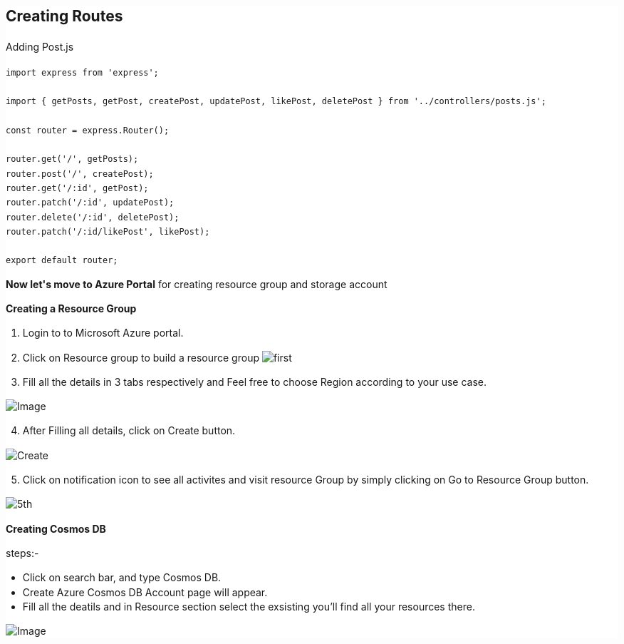 ## Creating Routes

Adding Post.js

```posts
import express from 'express';

import { getPosts, getPost, createPost, updatePost, likePost, deletePost } from '../controllers/posts.js';

const router = express.Router();

router.get('/', getPosts);
router.post('/', createPost);
router.get('/:id', getPost);
router.patch('/:id', updatePost);
router.delete('/:id', deletePost);
router.patch('/:id/likePost', likePost);

export default router;

```

**Now let's move to Azure Portal** for creating resource group and storage account

**Creating a Resource Group**

1. Login to to Microsoft Azure portal.
2. Click on Resource group to build a resource group
   ![first](https://res.cloudinary.com/hugs4bugs/image/upload/v1616223591/Azure/4_cpomxq.jpg)

3. Fill all the details in 3 tabs respectively and Feel free to choose Region according to your use case.

![Image](https://res.cloudinary.com/hugs4bugs/image/upload/v1616226067/Azure/5_b2pn4x.jpg)

4. After Filling all details, click on Create button.

![Create](https://res.cloudinary.com/hugs4bugs/image/upload/v1616226424/Azure/6_umv9uf.jpg)

5. Click on notification icon to see all activites and visit resource Group by simply clicking on Go to Resource Group button.

![5th](https://res.cloudinary.com/hugs4bugs/image/upload/v1616226768/Azure/7_mwm78n.jpg)

**Creating Cosmos DB**

steps:-

- Click on search bar, and type Cosmos DB.
- Create Azure Cosmos DB Account page will appear.
- Fill all the deatils and in Resource section select the exsisting you’ll find all your resources there.

![Image](https://res.cloudinary.com/hugs4bugs/image/upload/v1616227464/Azure/8_i3hpal.jpg)

